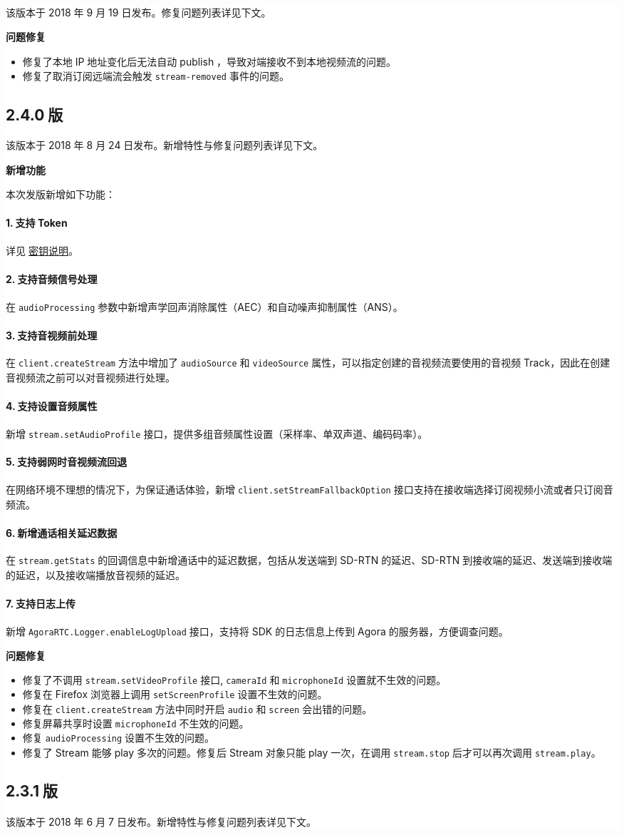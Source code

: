 该版本于 2018 年 9 月 19 日发布。修复问题列表详见下文。

**问题修复**

- 修复了本地 IP 地址变化后无法自动 publish ，导致对端接收不到本地视频流的问题。
- 修复了取消订阅远端流会触发 `stream-removed` 事件的问题。

## 2.4.0 版

该版本于 2018 年 8 月 24 日发布。新增特性与修复问题列表详见下文。

**新增功能**

本次发版新增如下功能：

#### 1. 支持 Token

详见 [密钥说明](../../cn/Agora%20Platform/token.md)。

#### 2. 支持音频信号处理

在 `audioProcessing` 参数中新增声学回声消除属性（AEC）和自动噪声抑制属性（ANS）。

#### 3. 支持音视频前处理

在 `client.createStream` 方法中增加了 `audioSource` 和 `videoSource` 属性，可以指定创建的音视频流要使用的音视频 Track，因此在创建音视频流之前可以对音视频进行处理。

#### 4. 支持设置音频属性

新增 `stream.setAudioProfile` 接口，提供多组音频属性设置（采样率、单双声道、编码码率）。

#### 5. 支持弱网时音视频流回退

在网络环境不理想的情况下，为保证通话体验，新增 `client.setStreamFallbackOption` 接口支持在接收端选择订阅视频小流或者只订阅音频流。

#### 6. 新增通话相关延迟数据

在 `stream.getStats` 的回调信息中新增通话中的延迟数据，包括从发送端到 SD-RTN 的延迟、SD-RTN 到接收端的延迟、发送端到接收端的延迟，以及接收端播放音视频的延迟。

#### 7. 支持日志上传

新增 `AgoraRTC.Logger.enableLogUpload` 接口，支持将 SDK 的日志信息上传到 Agora 的服务器，方便调查问题。

**问题修复**

- 修复了不调用 `stream.setVideoProfile` 接口, `cameraId` 和 `microphoneId` 设置就不生效的问题。
- 修复在 Firefox 浏览器上调用 `setScreenProfile` 设置不生效的问题。
- 修复在 `client.createStream` 方法中同时开启 `audio` 和 `screen` 会出错的问题。
- 修复屏幕共享时设置 `microphoneId` 不生效的问题。
- 修复 `audioProcessing` 设置不生效的问题。
- 修复了 Stream 能够 play 多次的问题。修复后 Stream 对象只能 play 一次，在调用 `stream.stop` 后才可以再次调用 `stream.play`。

## **2.3.1 版**

该版本于 2018 年 6 月 7 日发布。新增特性与修复问题列表详见下文。
